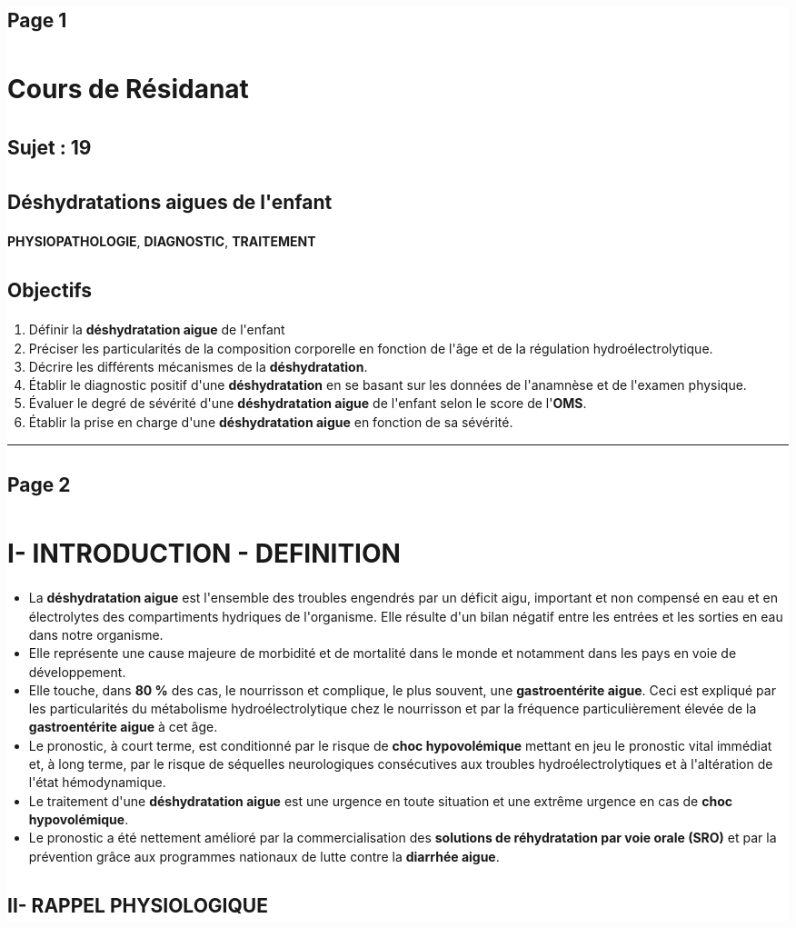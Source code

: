 
## Page 1

# **Cours de Résidanat**

## **Sujet : 19**

## **Déshydratations aigues de l'enfant**

**PHYSIOPATHOLOGIE**, **DIAGNOSTIC**, **TRAITEMENT**

## **Objectifs**

1. Définir la **déshydratation aigue** de l'enfant
2. Préciser les particularités de la composition corporelle en fonction de l'âge et de la régulation hydroélectrolytique.
3. Décrire les différents mécanismes de la **déshydratation**.
4. Établir le diagnostic positif d'une **déshydratation** en se basant sur les données de l'anamnèse et de l'examen physique.
5. Évaluer le degré de sévérité d'une **déshydratation aigue** de l'enfant selon le score de l'**OMS**.
6. Établir la prise en charge d'une **déshydratation aigue** en fonction de sa sévérité.

---

## Page 2

# **I- INTRODUCTION - DEFINITION**

- La **déshydratation aigue** est l'ensemble des troubles engendrés par un déficit aigu, important et non compensé en eau et en électrolytes des compartiments hydriques de l'organisme. Elle résulte d'un bilan négatif entre les entrées et les sorties en eau dans notre organisme.
- Elle représente une cause majeure de morbidité et de mortalité dans le monde et notamment dans les pays en voie de développement.
- Elle touche, dans **80 %** des cas, le nourrisson et complique, le plus souvent, une **gastroentérite aigue**. Ceci est expliqué par les particularités du métabolisme hydroélectrolytique chez le nourrisson et par la fréquence particulièrement élevée de la **gastroentérite aigue** à cet âge.
- Le pronostic, à court terme, est conditionné par le risque de **choc hypovolémique** mettant en jeu le pronostic vital immédiat et, à long terme, par le risque de séquelles neurologiques consécutives aux troubles hydroélectrolytiques et à l'altération de l'état hémodynamique.
- Le traitement d'une **déshydratation aigue** est une urgence en toute situation et une extrême urgence en cas de **choc hypovolémique**.
- Le pronostic a été nettement amélioré par la commercialisation des **solutions de réhydratation par voie orale (SRO)** et par la prévention grâce aux programmes nationaux de lutte contre la **diarrhée aigue**.

## **II- RAPPEL PHYSIOLOGIQUE**
